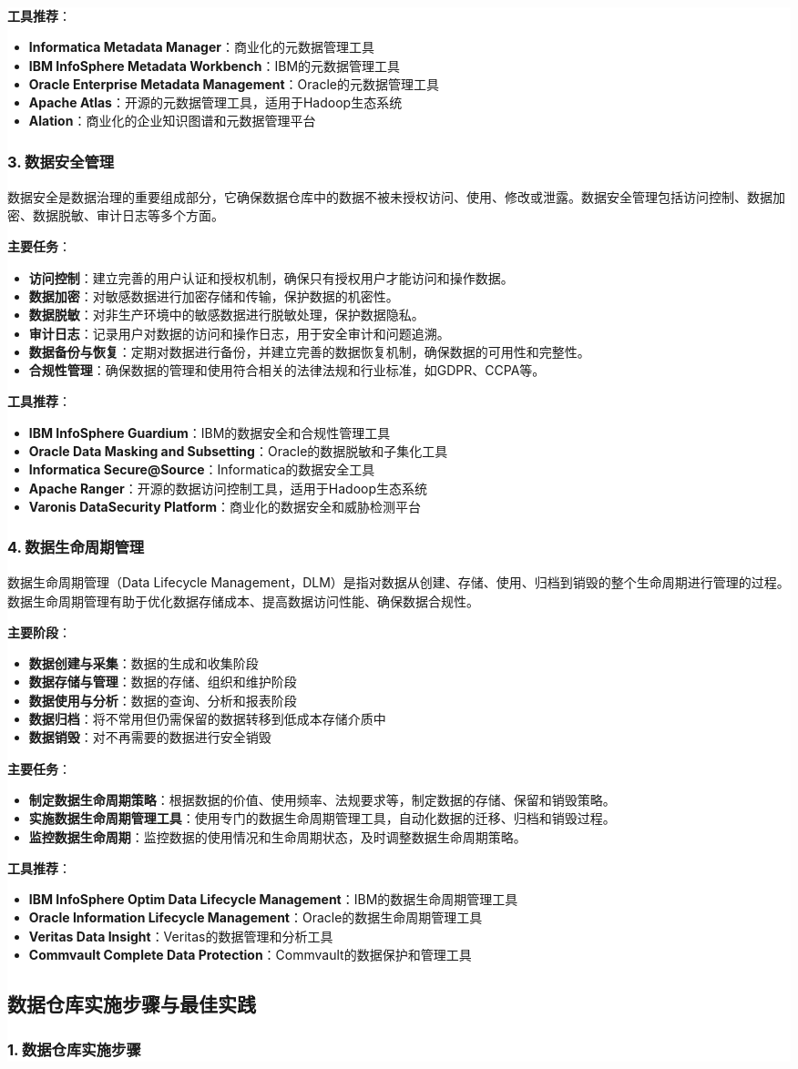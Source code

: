 **工具推荐**：
- **Informatica Metadata Manager**：商业化的元数据管理工具
- **IBM InfoSphere Metadata Workbench**：IBM的元数据管理工具
- **Oracle Enterprise Metadata Management**：Oracle的元数据管理工具
- **Apache Atlas**：开源的元数据管理工具，适用于Hadoop生态系统
- **Alation**：商业化的企业知识图谱和元数据管理平台

### 3. 数据安全管理

数据安全是数据治理的重要组成部分，它确保数据仓库中的数据不被未授权访问、使用、修改或泄露。数据安全管理包括访问控制、数据加密、数据脱敏、审计日志等多个方面。

**主要任务**：
- **访问控制**：建立完善的用户认证和授权机制，确保只有授权用户才能访问和操作数据。
- **数据加密**：对敏感数据进行加密存储和传输，保护数据的机密性。
- **数据脱敏**：对非生产环境中的敏感数据进行脱敏处理，保护数据隐私。
- **审计日志**：记录用户对数据的访问和操作日志，用于安全审计和问题追溯。
- **数据备份与恢复**：定期对数据进行备份，并建立完善的数据恢复机制，确保数据的可用性和完整性。
- **合规性管理**：确保数据的管理和使用符合相关的法律法规和行业标准，如GDPR、CCPA等。

**工具推荐**：
- **IBM InfoSphere Guardium**：IBM的数据安全和合规性管理工具
- **Oracle Data Masking and Subsetting**：Oracle的数据脱敏和子集化工具
- **Informatica Secure@Source**：Informatica的数据安全工具
- **Apache Ranger**：开源的数据访问控制工具，适用于Hadoop生态系统
- **Varonis DataSecurity Platform**：商业化的数据安全和威胁检测平台

### 4. 数据生命周期管理

数据生命周期管理（Data Lifecycle Management，DLM）是指对数据从创建、存储、使用、归档到销毁的整个生命周期进行管理的过程。数据生命周期管理有助于优化数据存储成本、提高数据访问性能、确保数据合规性。

**主要阶段**：
- **数据创建与采集**：数据的生成和收集阶段
- **数据存储与管理**：数据的存储、组织和维护阶段
- **数据使用与分析**：数据的查询、分析和报表阶段
- **数据归档**：将不常用但仍需保留的数据转移到低成本存储介质中
- **数据销毁**：对不再需要的数据进行安全销毁

**主要任务**：
- **制定数据生命周期策略**：根据数据的价值、使用频率、法规要求等，制定数据的存储、保留和销毁策略。
- **实施数据生命周期管理工具**：使用专门的数据生命周期管理工具，自动化数据的迁移、归档和销毁过程。
- **监控数据生命周期**：监控数据的使用情况和生命周期状态，及时调整数据生命周期策略。

**工具推荐**：
- **IBM InfoSphere Optim Data Lifecycle Management**：IBM的数据生命周期管理工具
- **Oracle Information Lifecycle Management**：Oracle的数据生命周期管理工具
- **Veritas Data Insight**：Veritas的数据管理和分析工具
- **Commvault Complete Data Protection**：Commvault的数据保护和管理工具

## 数据仓库实施步骤与最佳实践

### 1. 数据仓库实施步骤
